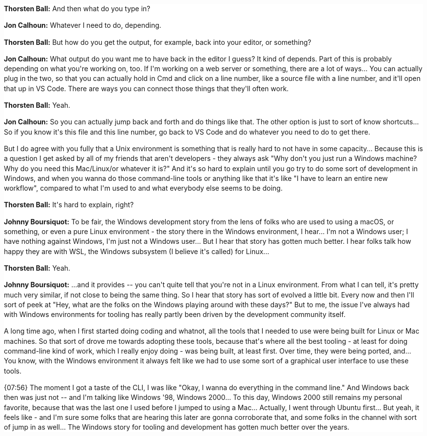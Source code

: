 **Thorsten Ball:** And then what do you type in?

**Jon Calhoun:** Whatever I need to do, depending.

**Thorsten Ball:** But how do you get the output, for example, back into your editor, or something?

**Jon Calhoun:** What output do you want me to have back in the editor I guess? It kind of depends. Part of this is probably depending on what you're working on, too. If I'm working on a web server or something, there are a lot of ways... You can actually plug in the two, so that you can actually hold in Cmd and click on a line number, like a source file with a line number, and it'll open that up in VS Code. There are ways you can connect those things that they'll often work.

**Thorsten Ball:** Yeah.

**Jon Calhoun:** So you can actually jump back and forth and do things like that. The other option is just to sort of know shortcuts... So if you know it's this file and this line number, go back to VS Code and do whatever you need to do to get there.

But I do agree with you fully that a Unix environment is something that is really hard to not have in some capacity... Because this is a question I get asked by all of my friends that aren't developers - they always ask "Why don't you just run a Windows machine? Why do you need this Mac/Linux/or whatever it is?" And it's so hard to explain until you go try to do some sort of development in Windows, and when you wanna do those command-line tools or anything like that it's like "I have to learn an entire new workflow", compared to what I'm used to and what everybody else seems to be doing.

**Thorsten Ball:** It's hard to explain, right?

**Johnny Boursiquot:** To be fair, the Windows development story from the lens of folks who are used to using a macOS, or something, or even a pure Linux environment - the story there in the Windows environment, I hear... I'm not a Windows user; I have nothing against Windows, I'm just not a Windows user... But I hear that story has gotten much better. I hear folks talk how happy they are with WSL, the Windows subsystem (I believe it's called) for Linux...

**Thorsten Ball:** Yeah.

**Johnny Boursiquot:** ...and it provides -- you can't quite tell that you're not in a Linux environment. From what I can tell, it's pretty much very similar, if not close to being the same thing. So I hear that story has sort of evolved a little bit. Every now and then I'll sort of peek at "Hey, what are the folks on the Windows playing around with these days?" But to me, the issue I've always had with Windows environments for tooling has really partly been driven by the development community itself.

A long time ago, when I first started doing coding and whatnot, all the tools that I needed to use were being built for Linux or Mac machines. So that sort of drove me towards adopting these tools, because that's where all the best tooling - at least for doing command-line kind of work, which I really enjoy doing - was being built, at least first. Over time, they were being ported, and... You know, with the Windows environment it always felt like we had to use some sort of a graphical user interface to use these tools.

\{07:56\} The moment I got a taste of the CLI, I was like "Okay, I wanna do everything in the command line." And Windows back then was just not -- and I'm talking like Windows '98, Windows 2000... To this day, Windows 2000 still remains my personal favorite, because that was the last one I used before I jumped to using a Mac... Actually, I went through Ubuntu first... But yeah, it feels like - and I'm sure some folks that are hearing this later are gonna corroborate that, and some folks in the channel with sort of jump in as well... The Windows story for tooling and development has gotten much better over the years.
